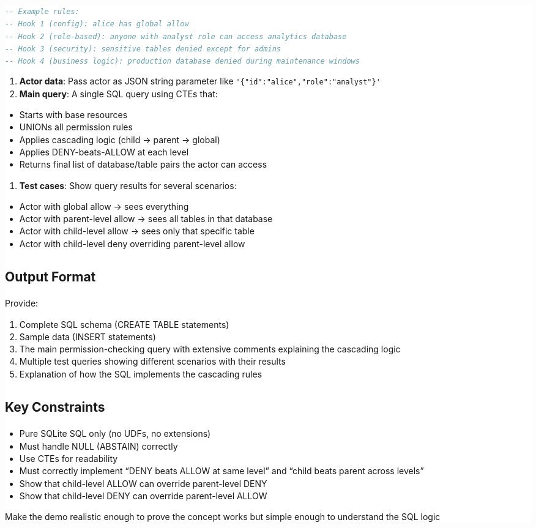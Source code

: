```sql
-- Example rules:
-- Hook 1 (config): alice has global allow
-- Hook 2 (role-based): anyone with analyst role can access analytics database
-- Hook 3 (security): sensitive tables denied except for admins
-- Hook 4 (business logic): production database denied during maintenance windows
```

1. **Actor data**: Pass actor as JSON string parameter like `'{"id":"alice","role":"analyst"}'`
1. **Main query**: A single SQL query using CTEs that:

- Starts with base resources
- UNIONs all permission rules
- Applies cascading logic (child → parent → global)
- Applies DENY-beats-ALLOW at each level
- Returns final list of database/table pairs the actor can access

1. **Test cases**: Show query results for several scenarios:

- Actor with global allow → sees everything
- Actor with parent-level allow → sees all tables in that database
- Actor with child-level allow → sees only that specific table
- Actor with child-level deny overriding parent-level allow

## Output Format

Provide:

1. Complete SQL schema (CREATE TABLE statements)
1. Sample data (INSERT statements)
1. The main permission-checking query with extensive comments explaining the cascading logic
1. Multiple test queries showing different scenarios with their results
1. Explanation of how the SQL implements the cascading rules

## Key Constraints

- Pure SQLite SQL only (no UDFs, no extensions)
- Must handle NULL (ABSTAIN) correctly
- Use CTEs for readability
- Must correctly implement “DENY beats ALLOW at same level” and “child beats parent across levels”
- Show that child-level ALLOW can override parent-level DENY
- Show that child-level DENY can override parent-level ALLOW

Make the demo realistic enough to prove the concept works but simple enough to understand the SQL logic
